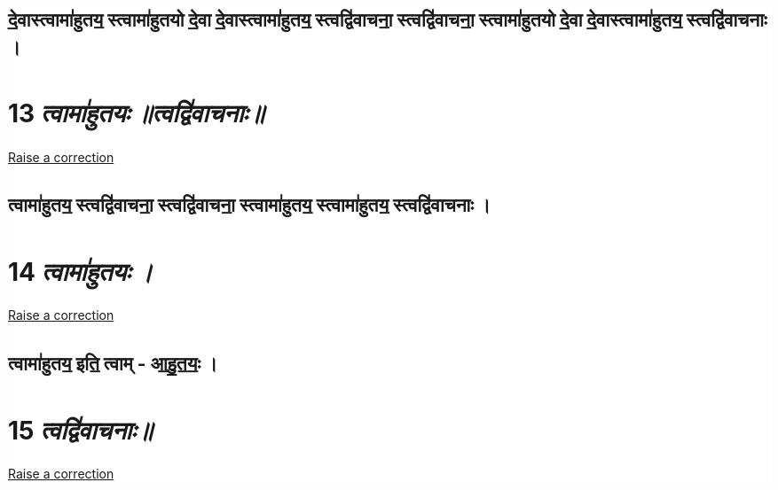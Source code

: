 ## दे॒वास्त्वामा॑हुतय॒ स्त्वामा॑हुतयो दे॒वा दे॒वास्त्वामा॑हुतय॒ स्त्वद्वि॑वाचना॒ स्त्वद्वि॑वाचना॒ स्त्वामा॑हुतयो दे॒वा दे॒वास्त्वामा॑हुतय॒ स्त्वद्वि॑वाचनाः । ##


# 13  _त्वामा॑हुतयः ॥त्वद्वि॑वाचनाः॥_ #  



 [Raise a correction](https://github.com/hvram1/baraha2unicode/issues/new?title=Panchasat+-+TS+1.5.10.2+Vakhyam+-13&body=%E0%A4%A4%E0%A5%8D%E0%A4%B5%E0%A4%BE%E0%A4%AE%E0%A4%BE%E0%A5%91%E0%A4%B9%E0%A5%81%E0%A4%A4%E0%A4%AF%E0%A4%83+%E0%A5%A5%E0%A4%A4%E0%A5%8D%E0%A4%B5%E0%A4%A6%E0%A5%8D%E0%A4%B5%E0%A4%BF%E0%A5%91%E0%A4%B5%E0%A4%BE%E0%A4%9A%E0%A4%A8%E0%A4%BE%E0%A4%83%E0%A5%A5%0A%0A%0A%E0%A4%A4%E0%A5%8D%E0%A4%B5%E0%A4%BE%E0%A4%AE%E0%A4%BE%E0%A5%91%E0%A4%B9%E0%A5%81%E0%A4%A4%E0%A4%AF%E0%A5%92+%E0%A4%B8%E0%A5%8D%E0%A4%A4%E0%A5%8D%E0%A4%B5%E0%A4%A6%E0%A5%8D%E0%A4%B5%E0%A4%BF%E0%A5%91%E0%A4%B5%E0%A4%BE%E0%A4%9A%E0%A4%A8%E0%A4%BE%E0%A5%92+%E0%A4%B8%E0%A5%8D%E0%A4%A4%E0%A5%8D%E0%A4%B5%E0%A4%A6%E0%A5%8D%E0%A4%B5%E0%A4%BF%E0%A5%91%E0%A4%B5%E0%A4%BE%E0%A4%9A%E0%A4%A8%E0%A4%BE%E0%A5%92+%E0%A4%B8%E0%A5%8D%E0%A4%A4%E0%A5%8D%E0%A4%B5%E0%A4%BE%E0%A4%AE%E0%A4%BE%E0%A5%91%E0%A4%B9%E0%A5%81%E0%A4%A4%E0%A4%AF%E0%A5%92+%E0%A4%B8%E0%A5%8D%E0%A4%A4%E0%A5%8D%E0%A4%B5%E0%A4%BE%E0%A4%AE%E0%A4%BE%E0%A5%91%E0%A4%B9%E0%A5%81%E0%A4%A4%E0%A4%AF%E0%A5%92+%E0%A4%B8%E0%A5%8D%E0%A4%A4%E0%A5%8D%E0%A4%B5%E0%A4%A6%E0%A5%8D%E0%A4%B5%E0%A4%BF%E0%A5%91%E0%A4%B5%E0%A4%BE%E0%A4%9A%E0%A4%A8%E0%A4%BE%E0%A4%83+%E0%A5%A4&labels=%E0%A4%A4%E0%A5%88%E0%A4%A4%E0%A5%8D%E0%A4%B0%E0%A4%BF%E0%A4%AF+%E0%A4%B8%E0%A4%82%E0%A4%B8%E0%A4%BF%E0%A4%A4%E0%A4%BE+%E0%A4%98%E0%A4%A8+%E0%A4%AA%E0%A4%BE%E0%A4%A0)

## त्वामा॑हुतय॒ स्त्वद्वि॑वाचना॒ स्त्वद्वि॑वाचना॒ स्त्वामा॑हुतय॒ स्त्वामा॑हुतय॒ स्त्वद्वि॑वाचनाः । ##


# 14  _त्वामा॑हुतयः ।_ #  



 [Raise a correction](https://github.com/hvram1/baraha2unicode/issues/new?title=Panchasat+-+TS+1.5.10.2+Vakhyam+-14&body=%E0%A4%A4%E0%A5%8D%E0%A4%B5%E0%A4%BE%E0%A4%AE%E0%A4%BE%E0%A5%91%E0%A4%B9%E0%A5%81%E0%A4%A4%E0%A4%AF%E0%A4%83+%E0%A5%A4%0A%0A%0A%E0%A4%A4%E0%A5%8D%E0%A4%B5%E0%A4%BE%E0%A4%AE%E0%A4%BE%E0%A5%91%E0%A4%B9%E0%A5%81%E0%A4%A4%E0%A4%AF%E0%A5%92+%E0%A4%87%E0%A4%A4%E0%A4%BF%E0%A5%92+%E0%A4%A4%E0%A5%8D%E0%A4%B5%E0%A4%BE%E0%A4%AE%E0%A5%8D+-+%E0%A4%86%E0%A5%92%E0%A4%B9%E0%A5%81%E0%A5%92%E0%A4%A4%E0%A5%92%E0%A4%AF%E0%A4%83%E0%A5%92+%E0%A5%A4&labels=%E0%A4%A4%E0%A5%88%E0%A4%A4%E0%A5%8D%E0%A4%B0%E0%A4%BF%E0%A4%AF+%E0%A4%B8%E0%A4%82%E0%A4%B8%E0%A4%BF%E0%A4%A4%E0%A4%BE+%E0%A4%98%E0%A4%A8+%E0%A4%AA%E0%A4%BE%E0%A4%A0)

## त्वामा॑हुतय॒ इति॒ त्वाम् - आ॒हु॒त॒यः॒ । ##


# 15  _त्वद्वि॑वाचनाः॥_ #  



 [Raise a correction](https://github.com/hvram1/baraha2unicode/issues/new?title=Panchasat+-+TS+1.5.10.2+Vakhyam+-15&body=%E0%A4%A4%E0%A5%8D%E0%A4%B5%E0%A4%A6%E0%A5%8D%E0%A4%B5%E0%A4%BF%E0%A5%91%E0%A4%B5%E0%A4%BE%E0%A4%9A%E0%A4%A8%E0%A4%BE%E0%A4%83%E0%A5%A5%0A%0A%0A%E0%A4%A4%E0%A5%8D%E0%A4%B5%E0%A4%A6%E0%A5%8D%E0%A4%B5%E0%A4%BF%E0%A5%91%E0%A4%B5%E0%A4%BE%E0%A4%9A%E0%A4%A8%E0%A4%BE%E0%A5%92+%E0%A4%87%E0%A4%A4%E0%A4%BF%E0%A5%92+%E0%A4%A4%E0%A5%8D%E0%A4%B5%E0%A4%A4%E0%A5%8D+-+%E0%A4%B5%E0%A4%BF%E0%A5%92%E0%A4%B5%E0%A4%BE%E0%A5%92%E0%A4%9A%E0%A5%92%E0%A4%A8%E0%A4%BE%E0%A4%83%E0%A5%92+%E0%A5%A4&labels=%E0%A4%A4%E0%A5%88%E0%A4%A4%E0%A5%8D%E0%A4%B0%E0%A4%BF%E0%A4%AF+%E0%A4%B8%E0%A4%82%E0%A4%B8%E0%A4%BF%E0%A4%A4%E0%A4%BE+%E0%A4%98%E0%A4%A8+%E0%A4%AA%E0%A4%BE%E0%A4%A0)
